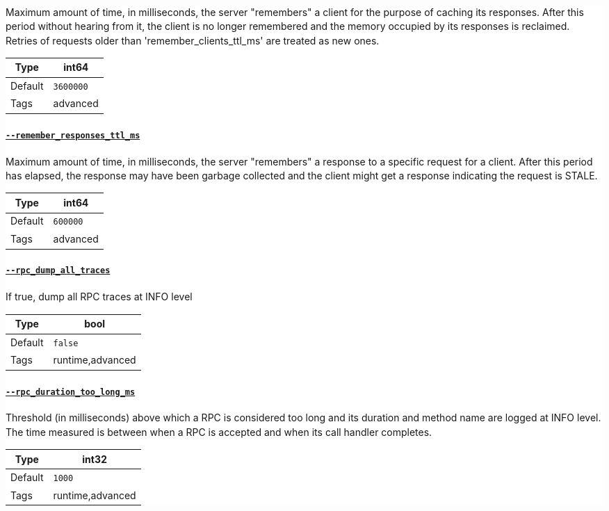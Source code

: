 Maximum amount of time, in milliseconds, the server "remembers" a client for the purpose of caching its responses. After this period without hearing from it, the client is no longer remembered and the memory occupied by its responses is reclaimed. Retries of requests older than 'remember_clients_ttl_ms' are treated as new ones.

| Type    | int64     |
| ------- | --------- |
| Default | `3600000` |
| Tags    | advanced  |

 

#### [`--remember_responses_ttl_ms`](http://kudu.apache.org/docs/configuration_reference.html#kudu-tserver_remember_responses_ttl_ms)

Maximum amount of time, in milliseconds, the server "remembers" a response to a specific request for a client. After this period has elapsed, the response may have been garbage collected and the client might get a response indicating the request is STALE.

| Type    | int64    |
| ------- | -------- |
| Default | `600000` |
| Tags    | advanced |

 

#### [`--rpc_dump_all_traces`](http://kudu.apache.org/docs/configuration_reference.html#kudu-tserver_rpc_dump_all_traces)

If true, dump all RPC traces at INFO level

| Type    | bool             |
| ------- | ---------------- |
| Default | `false`          |
| Tags    | runtime,advanced |

 

#### [`--rpc_duration_too_long_ms`](http://kudu.apache.org/docs/configuration_reference.html#kudu-tserver_rpc_duration_too_long_ms)

Threshold (in milliseconds) above which a RPC is considered too long and its duration and method name are logged at INFO level. The time measured is between when a RPC is accepted and when its call handler completes.

| Type    | int32            |
| ------- | ---------------- |
| Default | `1000`           |
| Tags    | runtime,advanced |
